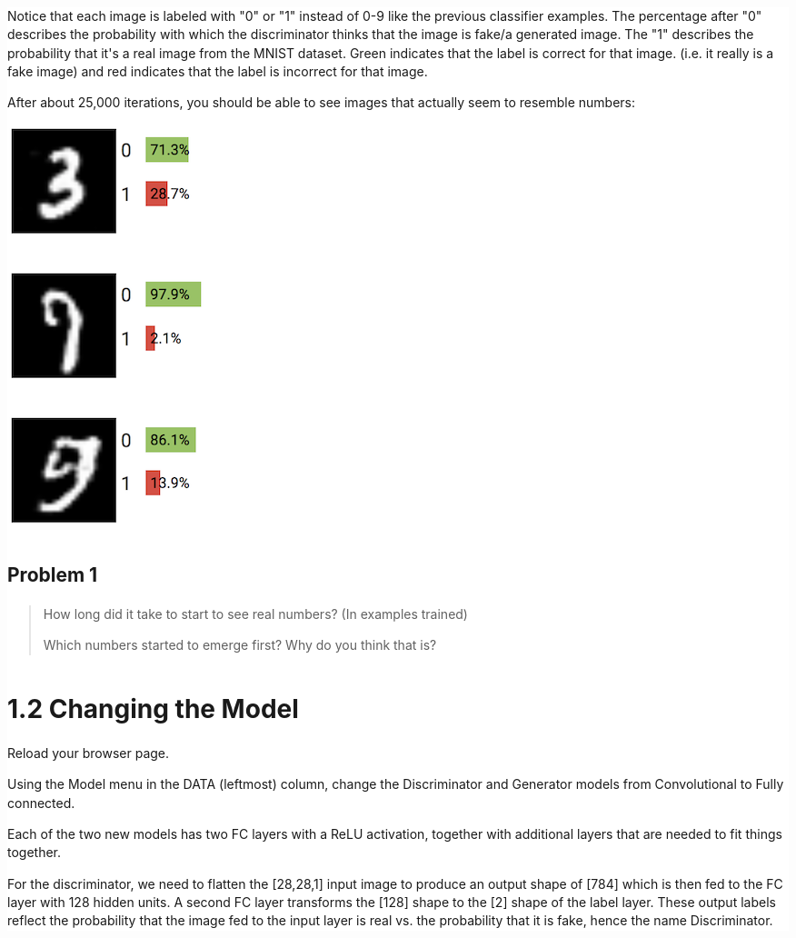 Notice that each image is labeled with "0" or "1" instead of 0-9 like the previous classifier examples. The percentage after "0" describes the probability with which the discriminator thinks that the image is fake/a generated image. The "1" describes the probability that it's a real image from the MNIST dataset. Green indicates that the label is correct for that image. (i.e. it really is a fake image) and red indicates that the label is incorrect for that image.

After about 25,000 iterations, you should be able to see images that actually seem to resemble numbers:

![adequately trained img fuzzy numbers](assignment-images/a11-05.png)

## Problem 1

> How long did it take to start to see real numbers? (In examples trained)
>
> Which numbers started to emerge first? Why do you think that is?

# 1.2 Changing the Model

Reload your browser page.

Using  the Model menu in the DATA (leftmost) column, change the Discriminator and Generator models from Convolutional to Fully connected.   

Each of the two new models has two FC layers with a ReLU activation,  together with additional layers that are needed to fit things together.

For the discriminator, we need to flatten the [28,28,1] input image to produce an output shape of [784] which is then fed to the FC layer with 128 hidden units.   A second FC layer transforms the [128] shape to the [2] shape of the label layer.  These output labels reflect the probability that the image fed to the input layer is real vs. the probability that it is fake, hence the name Discriminator.
